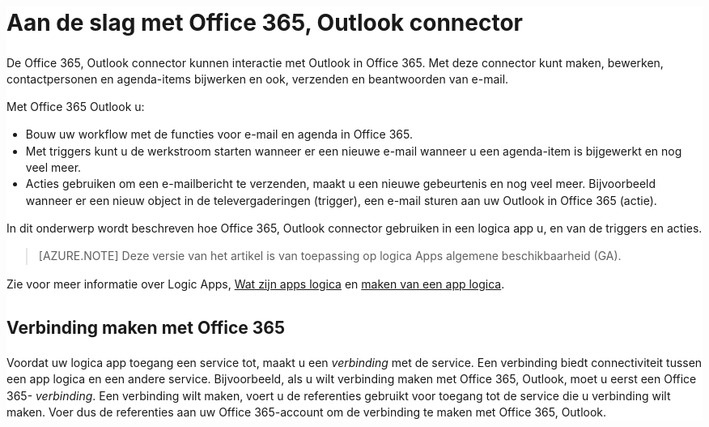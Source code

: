 <properties
    pageTitle="De Office 365, Outlook connector toevoegen in uw logica Apps | Microsoft Azure"
    description="Logica apps maken met Office 365-connector om interactie met Office 365. Bijvoorbeeld: maken, bewerken en bijwerken van contactpersonen en agenda-items."
    services=""    
    documentationCenter=""     
    authors="MandiOhlinger"    
    manager="anneta"    
    editor="" 
    tags="connectors" />

<tags
ms.service="logic-apps"
ms.devlang="na"
ms.topic="article"
ms.tgt_pltfrm="na"
ms.workload="integration"
ms.date="10/18/2016"
ms.author="mandia"/>

# <a name="get-started-with-the-office-365-outlook-connector"></a>Aan de slag met Office 365, Outlook connector 

De Office 365, Outlook connector kunnen interactie met Outlook in Office 365. Met deze connector kunt maken, bewerken, contactpersonen en agenda-items bijwerken en ook, verzenden en beantwoorden van e-mail.

Met Office 365 Outlook u:

- Bouw uw workflow met de functies voor e-mail en agenda in Office 365. 
- Met triggers kunt u de werkstroom starten wanneer er een nieuwe e-mail wanneer u een agenda-item is bijgewerkt en nog veel meer.
- Acties gebruiken om een e-mailbericht te verzenden, maakt u een nieuwe gebeurtenis en nog veel meer. Bijvoorbeeld wanneer er een nieuw object in de televergaderingen (trigger), een e-mail sturen aan uw Outlook in Office 365 (actie). 

In dit onderwerp wordt beschreven hoe Office 365, Outlook connector gebruiken in een logica app u, en van de triggers en acties.

>[AZURE.NOTE] Deze versie van het artikel is van toepassing op logica Apps algemene beschikbaarheid (GA).

Zie voor meer informatie over Logic Apps, [Wat zijn apps logica](../app-service-logic/app-service-logic-what-are-logic-apps.md) en [maken van een app logica](../app-service-logic/app-service-logic-create-a-logic-app.md).

## <a name="connect-to-office-365"></a>Verbinding maken met Office 365

Voordat uw logica app toegang een service tot, maakt u een *verbinding* met de service. Een verbinding biedt connectiviteit tussen een app logica en een andere service. Bijvoorbeeld, als u wilt verbinding maken met Office 365, Outlook, moet u eerst een Office 365- *verbinding*. Een verbinding wilt maken, voert u de referenties gebruikt voor toegang tot de service die u verbinding wilt maken. Voer dus de referenties aan uw Office 365-account om de verbinding te maken met Office 365, Outlook.
